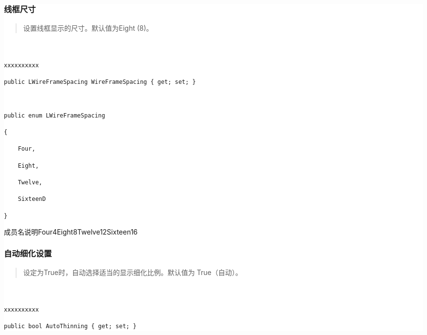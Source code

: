 ### 线框尺寸

> 设置线框显示的尺寸。默认值为Eight (8)。

```


xxxxxxxxxx
```

```
public LWireFrameSpacing WireFrameSpacing { get; set; }
```

```


```

```
public enum LWireFrameSpacing
```

```
{
```

```
    Four,
```

```
    Eight,
```

```
    Twelve,
```

```
    SixteenD
```

```
}
```
成员名说明Four4Eight8Twelve12Sixteen16

### 自动细化设置

> 设定为True时，自动选择适当的显示细化比例。默认值为 True（自动）。

```


xxxxxxxxxx
```

```
public bool AutoThinning { get; set; }
```
